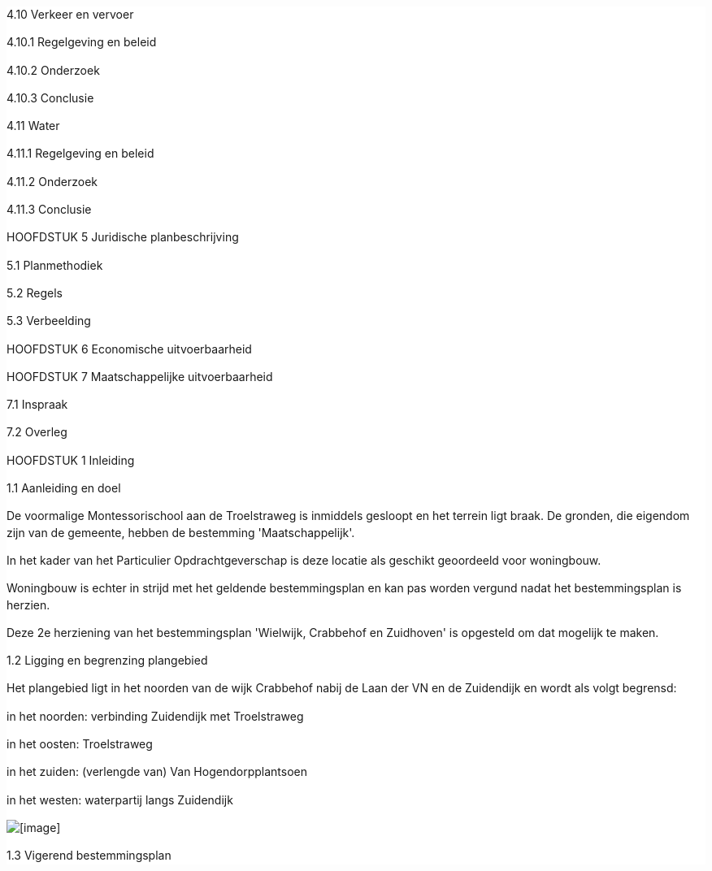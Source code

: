 4\.10 Verkeer en vervoer

4\.10\.1 Regelgeving en beleid

4\.10\.2 Onderzoek

4\.10\.3 Conclusie

4\.11 Water

4\.11\.1 Regelgeving en beleid

4\.11\.2 Onderzoek

4\.11\.3 Conclusie

HOOFDSTUK 5 Juridische planbeschrijving

5\.1 Planmethodiek

5\.2 Regels

5\.3 Verbeelding

HOOFDSTUK 6 Economische uitvoerbaarheid

HOOFDSTUK 7 Maatschappelijke uitvoerbaarheid

7\.1 Inspraak

7\.2 Overleg

HOOFDSTUK 1 Inleiding

1\.1 Aanleiding en doel

De voormalige Montessorischool aan de Troelstraweg is inmiddels gesloopt en het terrein ligt braak. De gronden, die eigendom zijn van de gemeente, hebben de bestemming 'Maatschappelijk'.

In het kader van het Particulier Opdrachtgeverschap is deze locatie als geschikt geoordeeld voor woningbouw.

Woningbouw is echter in strijd met het geldende bestemmingsplan en kan pas worden vergund nadat het bestemmingsplan is herzien.

Deze 2e herziening van het bestemmingsplan 'Wielwijk, Crabbehof en Zuidhoven' is opgesteld om dat mogelijk te maken.

1\.2 Ligging en begrenzing plangebied

Het plangebied ligt in het noorden van de wijk Crabbehof nabij de Laan der VN en de Zuidendijk en wordt als volgt begrensd:

in het noorden: verbinding Zuidendijk met Troelstraweg

in het oosten: Troelstraweg

in het zuiden: (verlengde van) Van Hogendorpplantsoen

in het westen: waterpartij langs Zuidendijk

![[image]](i_NL.IMRO.0505.BP192Herztroelstra-3201_402000.png "i_NL.IMRO.0505.BP192Herztroelstra-3201_402000.png")

1\.3 Vigerend bestemmingsplan
